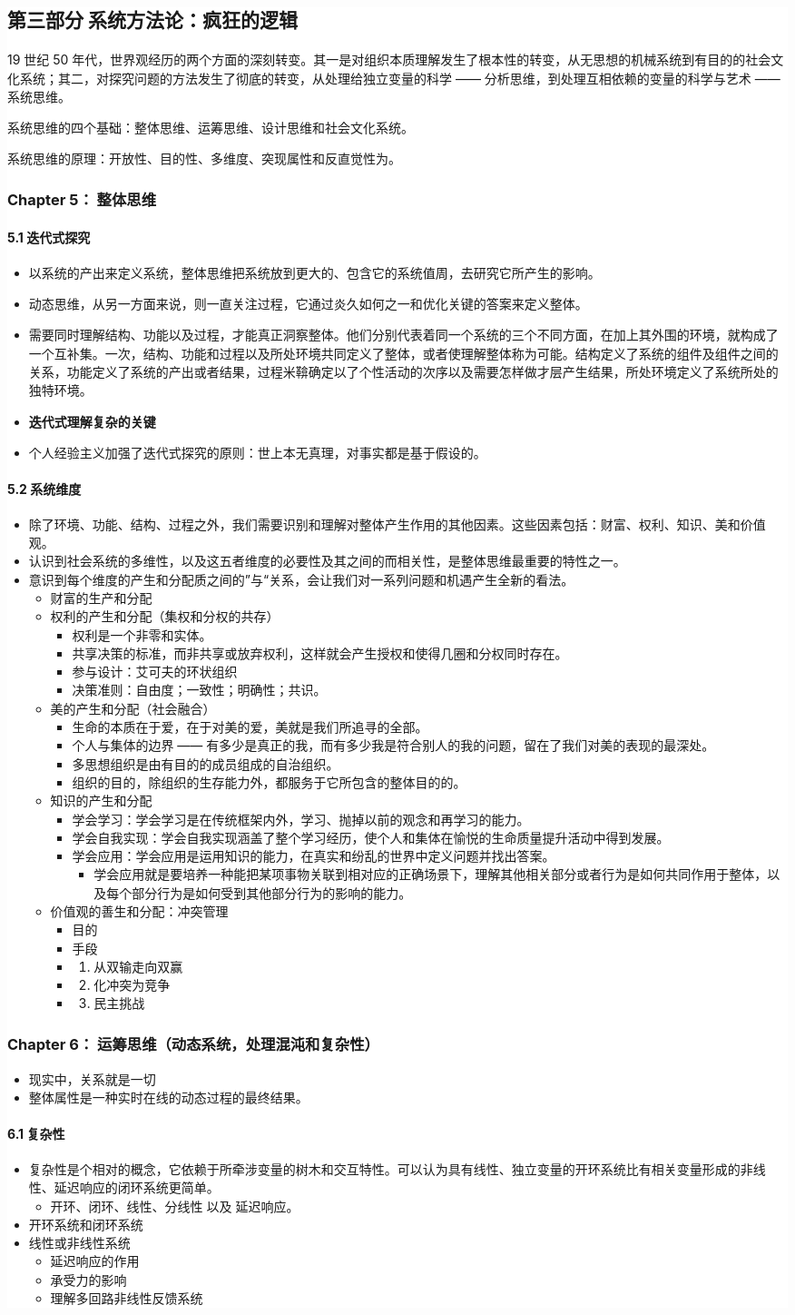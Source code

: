 ## 第三部分 系统方法论：疯狂的逻辑
19 世纪 50 年代，世界观经历的两个方面的深刻转变。其一是对组织本质理解发生了根本性的转变，从无思想的机械系统到有目的的社会文化系统；其二，对探究问题的方法发生了彻底的转变，从处理给独立变量的科学 —— 分析思维，到处理互相依赖的变量的科学与艺术 —— 系统思维。

系统思维的四个基础：整体思维、运筹思维、设计思维和社会文化系统。

系统思维的原理：开放性、目的性、多维度、突现属性和反直觉性为。

### Chapter 5： 整体思维
#### 5.1 迭代式探究
* 以系统的产出来定义系统，整体思维把系统放到更大的、包含它的系统值周，去研究它所产生的影响。
* 动态思维，从另一方面来说，则一直关注过程，它通过炎久如何之一和优化关键的答案来定义整体。
* 需要同时理解结构、功能以及过程，才能真正洞察整体。他们分别代表着同一个系统的三个不同方面，在加上其外围的环境，就构成了一个互补集。一次，结构、功能和过程以及所处环境共同定义了整体，或者使理解整体称为可能。结构定义了系统的组件及组件之间的关系，功能定义了系统的产出或者结果，过程米鞥确定以了个性活动的次序以及需要怎样做才层产生结果，所处环境定义了系统所处的独特环境。

* **迭代式理解复杂的关键**
* 个人经验主义加强了迭代式探究的原则：世上本无真理，对事实都是基于假设的。

#### 5.2 系统维度
* 除了环境、功能、结构、过程之外，我们需要识别和理解对整体产生作用的其他因素。这些因素包括：财富、权利、知识、美和价值观。
* 认识到社会系统的多维性，以及这五者维度的必要性及其之间的而相关性，是整体思维最重要的特性之一。
* 意识到每个维度的产生和分配质之间的”与“关系，会让我们对一系列问题和机遇产生全新的看法。
   * 财富的生产和分配
   * 权利的产生和分配（集权和分权的共存）
      * 权利是一个非零和实体。
      * 共享决策的标准，而非共享或放弃权利，这样就会产生授权和使得几圈和分权同时存在。
      * 参与设计：艾可夫的环状组织
      * 决策准则：自由度；一致性；明确性；共识。
   * 美的产生和分配（社会融合）
      * 生命的本质在于爱，在于对美的爱，美就是我们所追寻的全部。
      * 个人与集体的边界 —— 有多少是真正的我，而有多少我是符合别人的我的问题，留在了我们对美的表现的最深处。
      * 多思想组织是由有目的的成员组成的自治组织。
      * 组织的目的，除组织的生存能力外，都服务于它所包含的整体目的的。
   * 知识的产生和分配
      * 学会学习：学会学习是在传统框架内外，学习、抛掉以前的观念和再学习的能力。
      * 学会自我实现：学会自我实现涵盖了整个学习经历，使个人和集体在愉悦的生命质量提升活动中得到发展。
      * 学会应用：学会应用是运用知识的能力，在真实和纷乱的世界中定义问题并找出答案。
         * 学会应用就是要培养一种能把某项事物关联到相对应的正确场景下，理解其他相关部分或者行为是如何共同作用于整体，以及每个部分行为是如何受到其他部分行为的影响的能力。
   * 价值观的善生和分配：冲突管理
      * 目的
      * 手段
      * 1. 从双输走向双赢
      * 2. 化冲突为竞争
      * 3. 民主挑战

### Chapter 6： 运筹思维（动态系统，处理混沌和复杂性）
* 现实中，关系就是一切
* 整体属性是一种实时在线的动态过程的最终结果。

#### 6.1 复杂性
* 复杂性是个相对的概念，它依赖于所牵涉变量的树木和交互特性。可以认为具有线性、独立变量的开环系统比有相关变量形成的非线性、延迟响应的闭环系统更简单。
   * 开环、闭环、线性、分线性 以及 延迟响应。
* 开环系统和闭环系统
* 线性或非线性系统
   * 延迟响应的作用
   * 承受力的影响
   * 理解多回路非线性反馈系统
